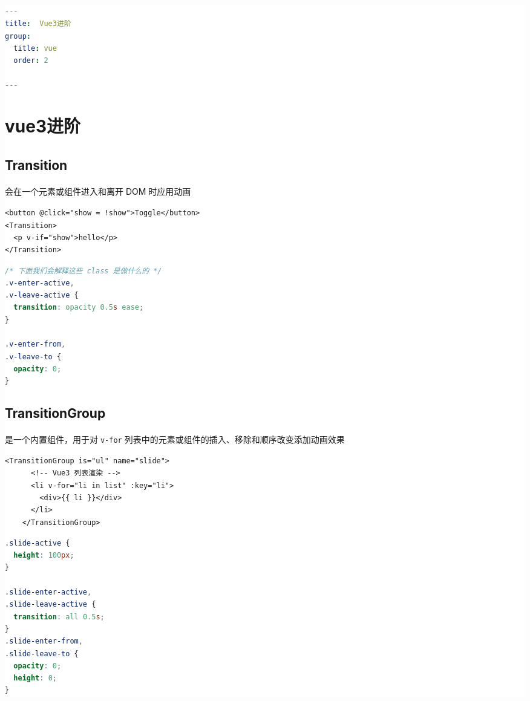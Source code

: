 ```yaml
---
title:  Vue3进阶
group:
  title: vue
  order: 2

---
```


# vue3进阶

## Transition

会在一个元素或组件进入和离开 DOM 时应用动画

```vue
<button @click="show = !show">Toggle</button>
<Transition>
  <p v-if="show">hello</p>
</Transition>
```

```css
/* 下面我们会解释这些 class 是做什么的 */
.v-enter-active,
.v-leave-active {
  transition: opacity 0.5s ease;
}

.v-enter-from,
.v-leave-to {
  opacity: 0;
}
```

## TransitionGroup

是一个内置组件，用于对 `v-for` 列表中的元素或组件的插入、移除和顺序改变添加动画效果

```vue
<TransitionGroup is="ul" name="slide">
      <!-- Vue3 列表渲染 -->
      <li v-for="li in list" :key="li">
        <div>{{ li }}</div>
      </li>
    </TransitionGroup>
```

```css
.slide-active {
  height: 100px;
}

.slide-enter-active,
.slide-leave-active {
  transition: all 0.5s;
}
.slide-enter-from,
.slide-leave-to {
  opacity: 0;
  height: 0;
}
```
